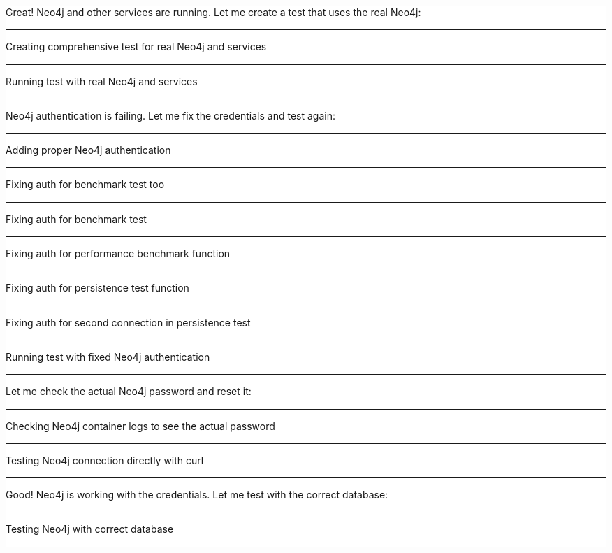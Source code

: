 
Great! Neo4j and other services are running. Let me create a test that uses the real Neo4j:

---

Creating comprehensive test for real Neo4j and services

---

Running test with real Neo4j and services

---

Neo4j authentication is failing. Let me fix the credentials and test again:

---

Adding proper Neo4j authentication

---

Fixing auth for benchmark test too

---

Fixing auth for benchmark test

---

Fixing auth for performance benchmark function

---

Fixing auth for persistence test function

---

Fixing auth for second connection in persistence test

---

Running test with fixed Neo4j authentication

---

Let me check the actual Neo4j password and reset it:

---

Checking Neo4j container logs to see the actual password

---

Testing Neo4j connection directly with curl

---

Good! Neo4j is working with the credentials. Let me test with the correct database:

---

Testing Neo4j with correct database

---